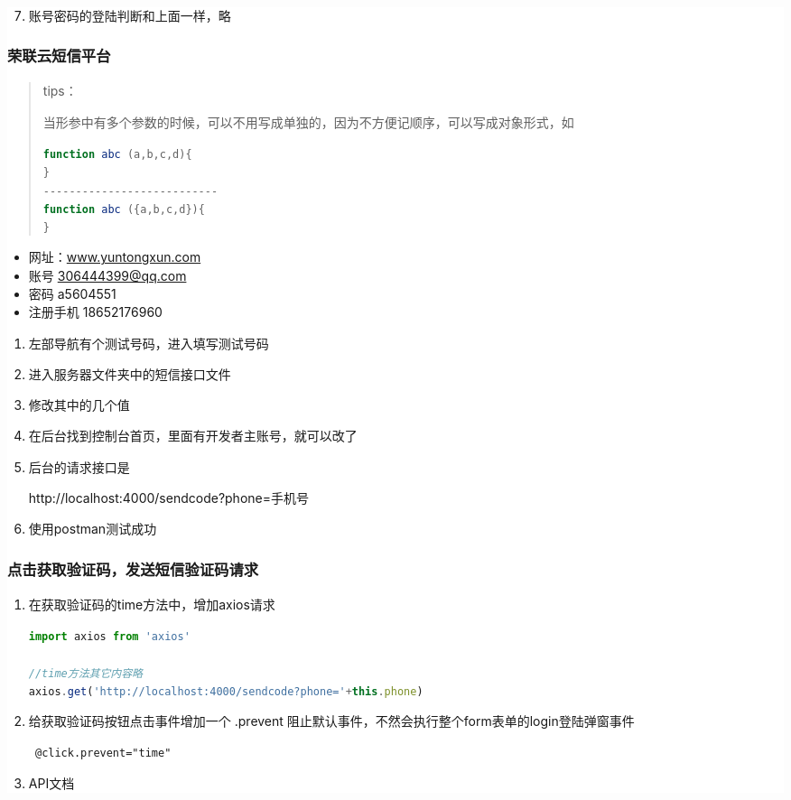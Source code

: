 7. 账号密码的登陆判断和上面一样，略

### 荣联云短信平台

> tips：
>
> 当形参中有多个参数的时候，可以不用写成单独的，因为不方便记顺序，可以写成对象形式，如
>
> ```js
> function abc (a,b,c,d){
> }
> ---------------------------
> function abc ({a,b,c,d}){
> }
> ```
>
>

- 网址：www.yuntongxun.com
- 账号 306444399@qq.com
- 密码 a5604551
- 注册手机 18652176960

1. 左部导航有个测试号码，进入填写测试号码

2. 进入服务器文件夹中的短信接口文件

3. 修改其中的几个值

4. 在后台找到控制台首页，里面有开发者主账号，就可以改了

5. 后台的请求接口是

   http://localhost:4000/sendcode?phone=手机号

6. 使用postman测试成功



### 点击获取验证码，发送短信验证码请求

1. 在获取验证码的time方法中，增加axios请求

   ```js 
   import axios from 'axios'
   
   //time方法其它内容略
   axios.get('http://localhost:4000/sendcode?phone='+this.phone)
   ```

2. 给获取验证码按钮点击事件增加一个 .prevent 阻止默认事件，不然会执行整个form表单的login登陆弹窗事件

   ```
    @click.prevent="time"
   
   ```

3. API文档
